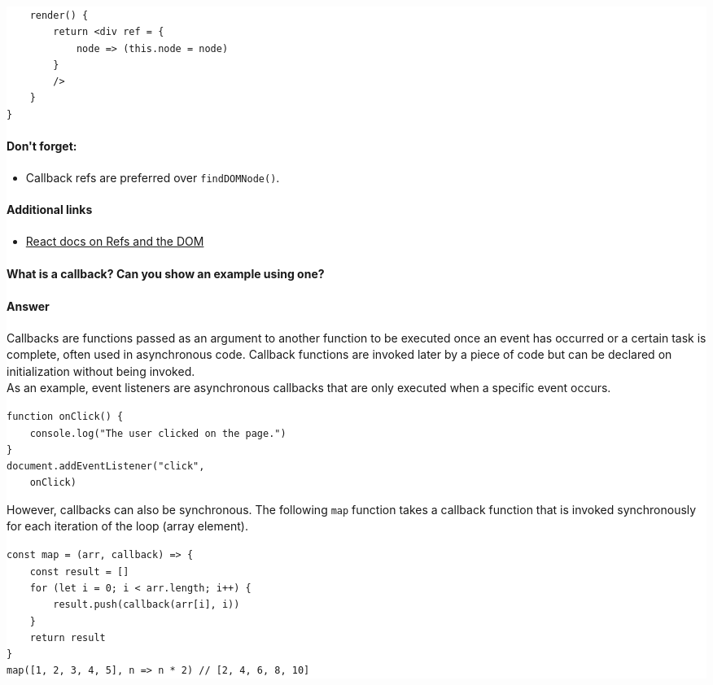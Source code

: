 ```
    render() {
        return <div ref = {
            node => (this.node = node)
        }
        />
    }
}
```

#### Don't forget: <a href="span-stylecolorred-dont-forget-14" id="span-stylecolorred-dont-forget-14"></a>

- Callback refs are preferred over `findDOMNode()`.

#### Additional links <a href="span-stylecolorred-additional-links-14" id="span-stylecolorred-additional-links-14"></a>

- [React docs on Refs and the DOM](https://reactjs.org/docs/refs-and-the-dom.html#exposing-dom-refs-to-parent-components)

#### What is a callback? Can you show an example using one? <a href="span-stylecolorred-what-is-a-callback-can-you-show-an-example-using-one" id="span-stylecolorred-what-is-a-callback-can-you-show-an-example-using-one"></a>

#### Answer <a href="span-stylecolorred-answer-15" id="span-stylecolorred-answer-15"></a>

Callbacks are functions passed as an argument to another function to be executed once an event has occurred or a certain task is complete, often used in asynchronous code. Callback functions are invoked later by a piece of code but can be declared on initialization without being invoked.\
As an example, event listeners are asynchronous callbacks that are only executed when a specific event occurs.

```
function onClick() {
    console.log("The user clicked on the page.")
}
document.addEventListener("click",
    onClick)
```

However, callbacks can also be synchronous. The following `map` function takes a callback function that is invoked synchronously for each iteration of the loop (array element).

```
const map = (arr, callback) => {
    const result = []
    for (let i = 0; i < arr.length; i++) {
        result.push(callback(arr[i], i))
    }
    return result
}
map([1, 2, 3, 4, 5], n => n * 2) // [2, 4, 6, 8, 10]
```
